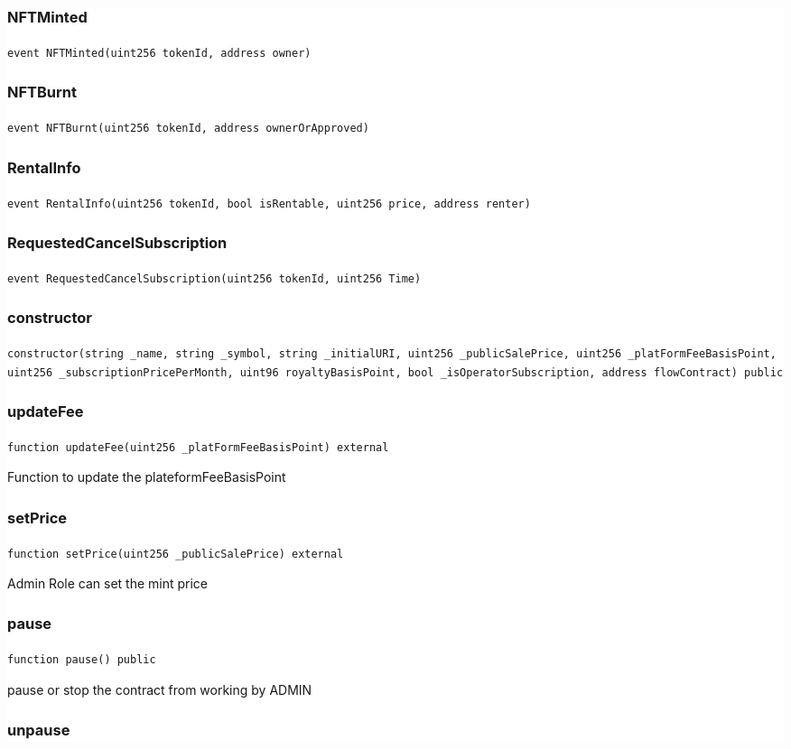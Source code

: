 ### NFTMinted

```solidity
event NFTMinted(uint256 tokenId, address owner)
```

### NFTBurnt

```solidity
event NFTBurnt(uint256 tokenId, address ownerOrApproved)
```

### RentalInfo

```solidity
event RentalInfo(uint256 tokenId, bool isRentable, uint256 price, address renter)
```

### RequestedCancelSubscription

```solidity
event RequestedCancelSubscription(uint256 tokenId, uint256 Time)
```

### constructor

```solidity
constructor(string _name, string _symbol, string _initialURI, uint256 _publicSalePrice, uint256 _platFormFeeBasisPoint, uint256 _subscriptionPricePerMonth, uint96 royaltyBasisPoint, bool _isOperatorSubscription, address flowContract) public
```

### updateFee

```solidity
function updateFee(uint256 _platFormFeeBasisPoint) external
```

Function to update the plateformFeeBasisPoint

### setPrice

```solidity
function setPrice(uint256 _publicSalePrice) external
```

Admin Role can set the mint price

### pause

```solidity
function pause() public
```

pause or stop the contract from working by ADMIN

### unpause
